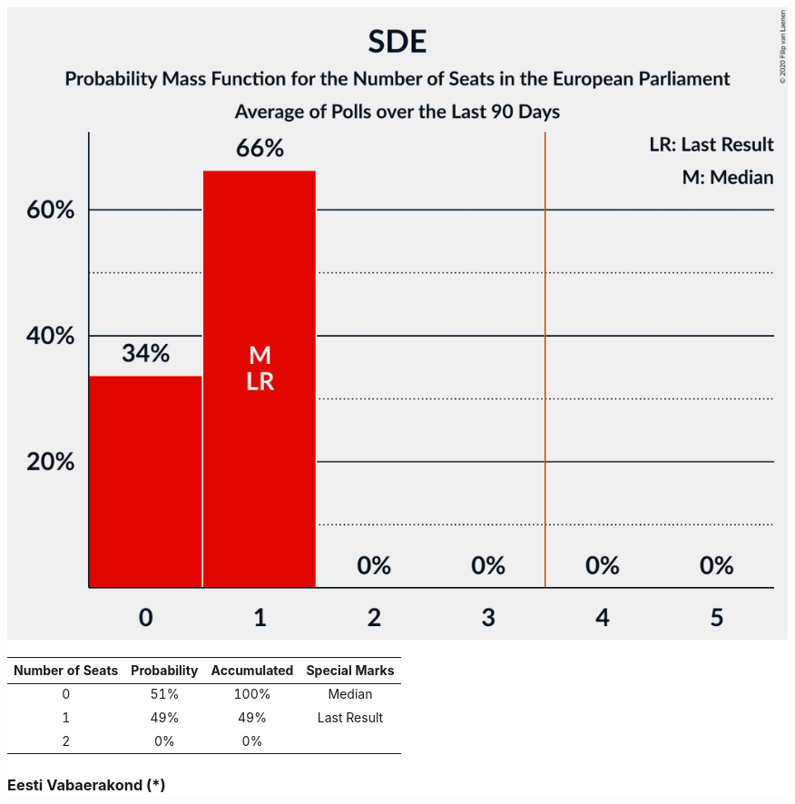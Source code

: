 ![Graph with seats probability mass function not yet produced](average-2020-06-30-coalitions-seats-pmf-sde.png "Seats Probability Mass Function")

| Number of Seats | Probability | Accumulated | Special Marks |
|:---------------:|:-----------:|:-----------:|:-------------:|
| 0 | 51% | 100% | Median |
| 1 | 49% | 49% | Last Result |
| 2 | 0% | 0% |  |

### Eesti Vabaerakond (*)

